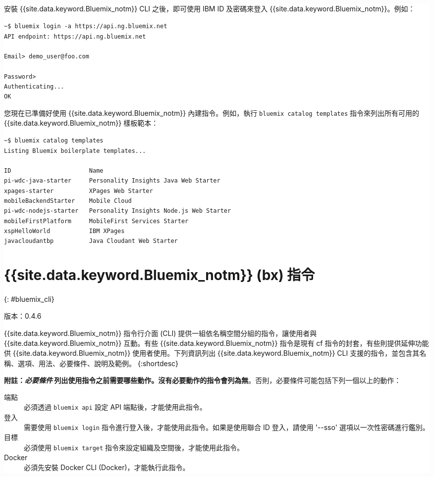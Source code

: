 安裝 {{site.data.keyword.Bluemix_notm}} CLI 之後，即可使用 IBM ID 及密碼來登入 {{site.data.keyword.Bluemix_notm}}。例如：

```
~$ bluemix login -a https://api.ng.bluemix.net
API endpoint: https://api.ng.bluemix.net

Email> demo_user@foo.com

Password>
Authenticating...
OK
```

您現在已準備好使用 {{site.data.keyword.Bluemix_notm}} 內建指令。例如，執行 `bluemix catalog templates` 指令來列出所有可用的 {{site.data.keyword.Bluemix_notm}} 樣板範本：

```
~$ bluemix catalog templates
Listing Bluemix boilerplate templates...

ID                      Name
pi-wdc-java-starter     Personality Insights Java Web Starter
xpages-starter          XPages Web Starter
mobileBackendStarter    Mobile Cloud
pi-wdc-nodejs-starter   Personality Insights Node.js Web Starter
mobileFirstPlatform     MobileFirst Services Starter
xspHelloWorld           IBM XPages
javacloudantbp          Java Cloudant Web Starter
```

# {{site.data.keyword.Bluemix_notm}} (bx) 指令
{: #bluemix_cli}

版本：0.4.6

{{site.data.keyword.Bluemix_notm}} 指令行介面 (CLI) 提供一組依名稱空間分組的指令，讓使用者與 {{site.data.keyword.Bluemix_notm}} 互動。有些 {{site.data.keyword.Bluemix_notm}} 指令是現有 cf 指令的封套，有些則提供延伸功能供 {{site.data.keyword.Bluemix_notm}} 使用者使用。下列資訊列出 {{site.data.keyword.Bluemix_notm}} CLI 支援的指令，並包含其名稱、選項、用法、必要條件、說明及範例。
{:shortdesc}

**附註：***必要條件* 列出使用指令之前需要哪些動作。沒有必要動作的指令會列為**無**。否則，必要條件可能包括下列一個以上的動作：

<dl>
<dt>端點</dt>
<dd>必須透過 <code>bluemix api</code> 設定 API 端點後，才能使用此指令。</dd>
<dt>登入</dt>
<dd>需要使用 <code>bluemix login</code> 指令進行登入後，才能使用此指令。如果是使用聯合 ID 登入，請使用 '--sso' 選項以一次性密碼進行鑑別。</dd>
<dt>目標</dt>
<dd>必須使用 <code>bluemix target</code> 指令來設定組織及空間後，才能使用此指令。</dd>
<dt>Docker</dt>
<dd>必須先安裝 Docker CLI (Docker)，才能執行此指令。</dd>
</dl>
